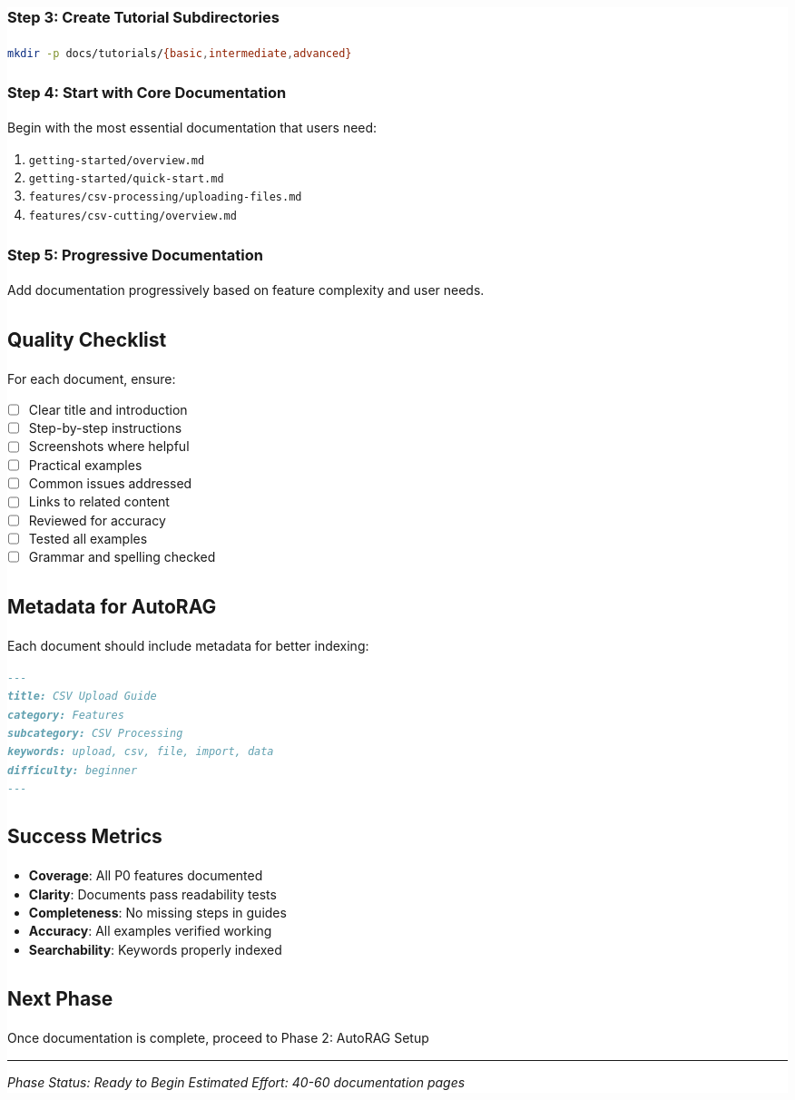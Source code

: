 ### Step 3: Create Tutorial Subdirectories
```bash
mkdir -p docs/tutorials/{basic,intermediate,advanced}
```

### Step 4: Start with Core Documentation
Begin with the most essential documentation that users need:
1. `getting-started/overview.md`
2. `getting-started/quick-start.md`
3. `features/csv-processing/uploading-files.md`
4. `features/csv-cutting/overview.md`

### Step 5: Progressive Documentation
Add documentation progressively based on feature complexity and user needs.

## Quality Checklist

For each document, ensure:
- [ ] Clear title and introduction
- [ ] Step-by-step instructions
- [ ] Screenshots where helpful
- [ ] Practical examples
- [ ] Common issues addressed
- [ ] Links to related content
- [ ] Reviewed for accuracy
- [ ] Tested all examples
- [ ] Grammar and spelling checked

## Metadata for AutoRAG

Each document should include metadata for better indexing:

```markdown
---
title: CSV Upload Guide
category: Features
subcategory: CSV Processing
keywords: upload, csv, file, import, data
difficulty: beginner
---
```

## Success Metrics

- **Coverage**: All P0 features documented
- **Clarity**: Documents pass readability tests
- **Completeness**: No missing steps in guides
- **Accuracy**: All examples verified working
- **Searchability**: Keywords properly indexed

## Next Phase
Once documentation is complete, proceed to Phase 2: AutoRAG Setup

---

*Phase Status: Ready to Begin*
*Estimated Effort: 40-60 documentation pages*